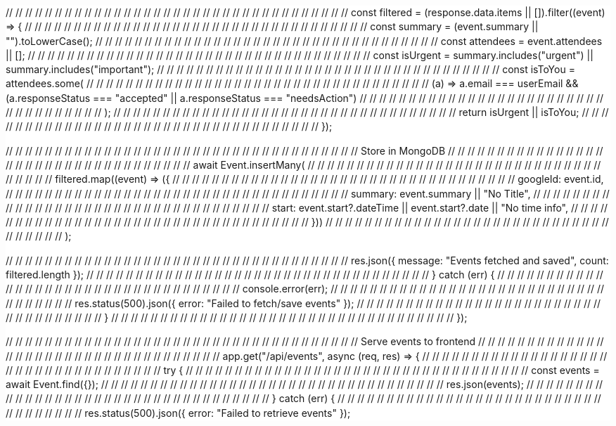 // // // // // // // // // // // // // // // // // // // // // // // // // // // // // // // // // // //     const filtered = (response.data.items || []).filter((event) => {
// // // // // // // // // // // // // // // // // // // // // // // // // // // // // // // // // // //       const summary = (event.summary || "").toLowerCase();
// // // // // // // // // // // // // // // // // // // // // // // // // // // // // // // // // // //       const attendees = event.attendees || [];
// // // // // // // // // // // // // // // // // // // // // // // // // // // // // // // // // // //       const isUrgent = summary.includes("urgent") || summary.includes("important");
// // // // // // // // // // // // // // // // // // // // // // // // // // // // // // // // // // //       const isToYou = attendees.some(
// // // // // // // // // // // // // // // // // // // // // // // // // // // // // // // // // // //         (a) => a.email === userEmail && (a.responseStatus === "accepted" || a.responseStatus === "needsAction")
// // // // // // // // // // // // // // // // // // // // // // // // // // // // // // // // // // //       );
// // // // // // // // // // // // // // // // // // // // // // // // // // // // // // // // // // //       return isUrgent || isToYou;
// // // // // // // // // // // // // // // // // // // // // // // // // // // // // // // // // // //     });

// // // // // // // // // // // // // // // // // // // // // // // // // // // // // // // // // // //     // Store in MongoDB
// // // // // // // // // // // // // // // // // // // // // // // // // // // // // // // // // // //     await Event.insertMany(
// // // // // // // // // // // // // // // // // // // // // // // // // // // // // // // // // // //       filtered.map((event) => ({
// // // // // // // // // // // // // // // // // // // // // // // // // // // // // // // // // // //         googleId: event.id,
// // // // // // // // // // // // // // // // // // // // // // // // // // // // // // // // // // //         summary: event.summary || "No Title",
// // // // // // // // // // // // // // // // // // // // // // // // // // // // // // // // // // //         start: event.start?.dateTime || event.start?.date || "No time info",
// // // // // // // // // // // // // // // // // // // // // // // // // // // // // // // // // // //       }))
// // // // // // // // // // // // // // // // // // // // // // // // // // // // // // // // // // //     );

// // // // // // // // // // // // // // // // // // // // // // // // // // // // // // // // // // //     res.json({ message: "Events fetched and saved", count: filtered.length });
// // // // // // // // // // // // // // // // // // // // // // // // // // // // // // // // // // //   } catch (err) {
// // // // // // // // // // // // // // // // // // // // // // // // // // // // // // // // // // //     console.error(err);
// // // // // // // // // // // // // // // // // // // // // // // // // // // // // // // // // // //     res.status(500).json({ error: "Failed to fetch/save events" });
// // // // // // // // // // // // // // // // // // // // // // // // // // // // // // // // // // //   }
// // // // // // // // // // // // // // // // // // // // // // // // // // // // // // // // // // // });

// // // // // // // // // // // // // // // // // // // // // // // // // // // // // // // // // // // // Serve events to frontend
// // // // // // // // // // // // // // // // // // // // // // // // // // // // // // // // // // // app.get("/api/events", async (req, res) => {
// // // // // // // // // // // // // // // // // // // // // // // // // // // // // // // // // // //   try {
// // // // // // // // // // // // // // // // // // // // // // // // // // // // // // // // // // //     const events = await Event.find({});
// // // // // // // // // // // // // // // // // // // // // // // // // // // // // // // // // // //     res.json(events);
// // // // // // // // // // // // // // // // // // // // // // // // // // // // // // // // // // //   } catch (err) {
// // // // // // // // // // // // // // // // // // // // // // // // // // // // // // // // // // //     res.status(500).json({ error: "Failed to retrieve events" });